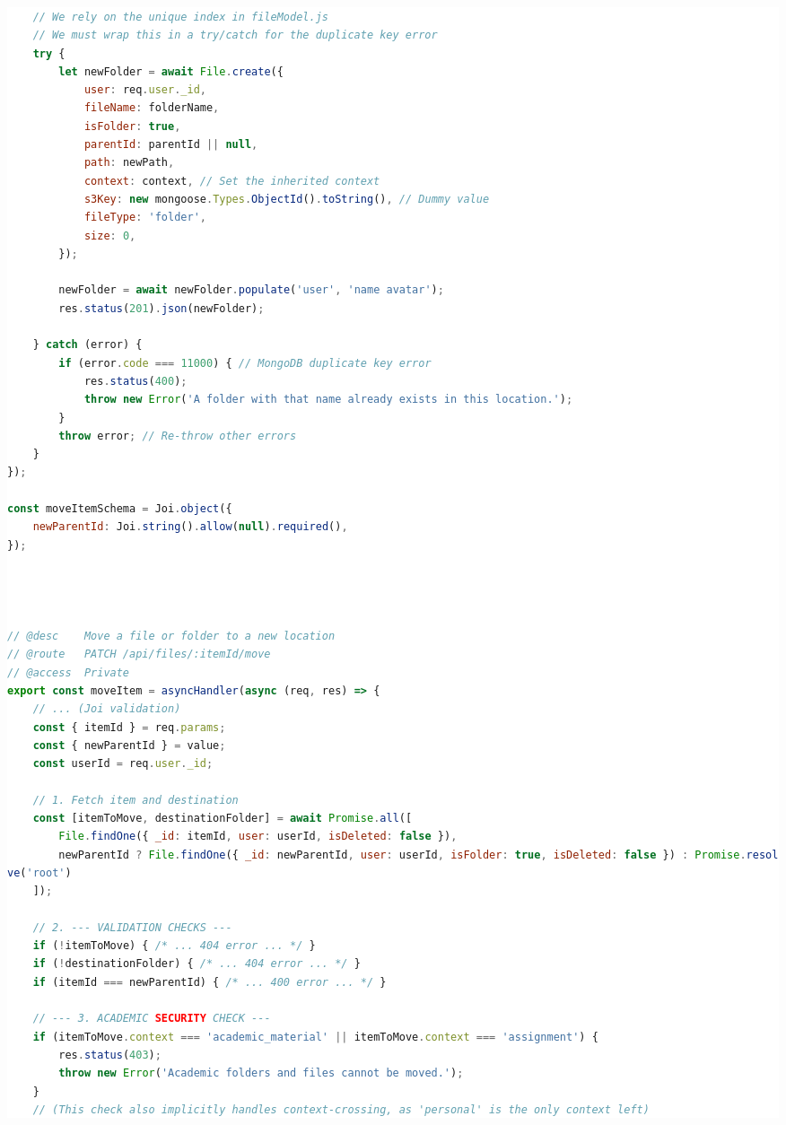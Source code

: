 ```js
    // We rely on the unique index in fileModel.js
    // We must wrap this in a try/catch for the duplicate key error
    try {
        let newFolder = await File.create({
            user: req.user._id,
            fileName: folderName,
            isFolder: true,
            parentId: parentId || null,
            path: newPath,
            context: context, // Set the inherited context
            s3Key: new mongoose.Types.ObjectId().toString(), // Dummy value
            fileType: 'folder',
            size: 0,
        });

        newFolder = await newFolder.populate('user', 'name avatar');
        res.status(201).json(newFolder);

    } catch (error) {
        if (error.code === 11000) { // MongoDB duplicate key error
            res.status(400);
            throw new Error('A folder with that name already exists in this location.');
        }
        throw error; // Re-throw other errors
    }
});

const moveItemSchema = Joi.object({
    newParentId: Joi.string().allow(null).required(),
});




// @desc    Move a file or folder to a new location
// @route   PATCH /api/files/:itemId/move
// @access  Private
export const moveItem = asyncHandler(async (req, res) => {
    // ... (Joi validation)
    const { itemId } = req.params;
    const { newParentId } = value;
    const userId = req.user._id;

    // 1. Fetch item and destination
    const [itemToMove, destinationFolder] = await Promise.all([
        File.findOne({ _id: itemId, user: userId, isDeleted: false }),
        newParentId ? File.findOne({ _id: newParentId, user: userId, isFolder: true, isDeleted: false }) : Promise.resolve('root')
    ]);

    // 2. --- VALIDATION CHECKS ---
    if (!itemToMove) { /* ... 404 error ... */ }
    if (!destinationFolder) { /* ... 404 error ... */ }
    if (itemId === newParentId) { /* ... 400 error ... */ }

    // --- 3. ACADEMIC SECURITY CHECK ---
    if (itemToMove.context === 'academic_material' || itemToMove.context === 'assignment') {
        res.status(403);
        throw new Error('Academic folders and files cannot be moved.');
    }
    // (This check also implicitly handles context-crossing, as 'personal' is the only context left)

```